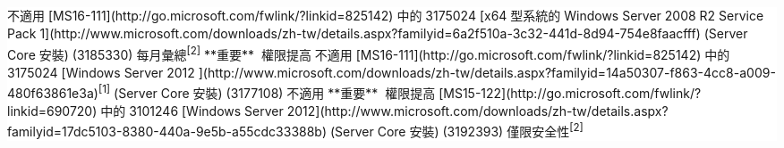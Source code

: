 </td>
<td style="border:1px solid black;">
不適用

</td>
<td style="border:1px solid black;">
[MS16-111](http://go.microsoft.com/fwlink/?linkid=825142) 中的 3175024

</td>
</tr>
<tr>
<td style="border:1px solid black;">
[x64 型系統的 Windows Server 2008 R2 Service Pack 1](http://www.microsoft.com/downloads/zh-tw/details.aspx?familyid=6a2f510a-3c32-441d-8d94-754e8faacfff) (Server Core 安裝)  
(3185330)  
每月彙總<sup>[2]</sup>

</td>
<td style="border:1px solid black;">
**重要**   
權限提高

</td>
<td style="border:1px solid black;">
不適用

</td>
<td style="border:1px solid black;">
[MS16-111](http://go.microsoft.com/fwlink/?linkid=825142) 中的 3175024

</td>
</tr>
<tr>
<td style="border:1px solid black;">
[Windows Server 2012 ](http://www.microsoft.com/downloads/zh-tw/details.aspx?familyid=14a50307-f863-4cc8-a009-480f63861e3a)<sup>[1]</sup>
(Server Core 安裝)  
(3177108)

</td>
<td style="border:1px solid black;">
不適用

</td>
<td style="border:1px solid black;">
**重要**   
權限提高

</td>
<td style="border:1px solid black;">
[MS15-122](http://go.microsoft.com/fwlink/?linkid=690720) 中的 3101246

</td>
</tr>
<tr>
<td style="border:1px solid black;">
[Windows Server 2012](http://www.microsoft.com/downloads/zh-tw/details.aspx?familyid=17dc5103-8380-440a-9e5b-a55cdc33388b) (Server Core 安裝)  
(3192393)  
僅限安全性<sup>[2]</sup>
